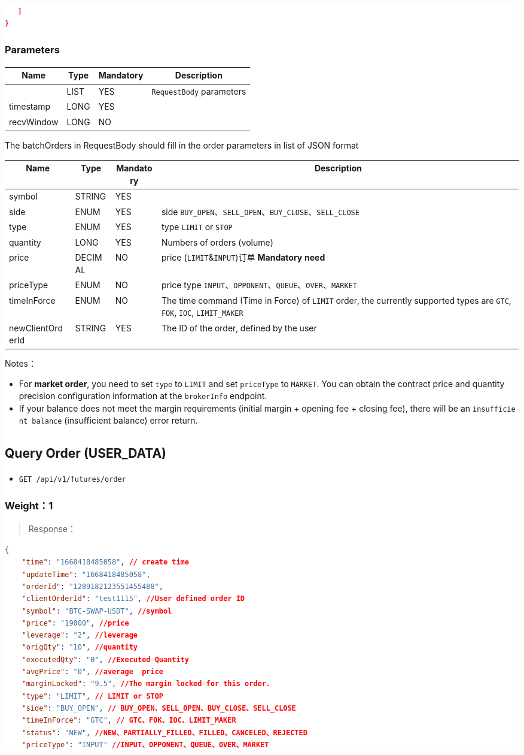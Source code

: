 ``` json
   ]
}
```

### Parameters
| Name    | Type  |    Mandatory           | Description           |
| ----------------- | ---- | ------- | ------------- |
|  | LIST | YES | `RequestBody` parameters |
| timestamp | LONG | YES |  |
| recvWindow | LONG | NO |  |

The batchOrders in RequestBody should fill in the order parameters in list of JSON format

| Name    | Type  |    Mandatory           | Description           |
| ----------------- | ---- | ------- | ------------- |
| symbol | STRING | YES |  |
| side | ENUM | YES | side `BUY_OPEN`、`SELL_OPEN`、`BUY_CLOSE`、`SELL_CLOSE`|
| type | ENUM | YES | type `LIMIT` or `STOP` |
| quantity | LONG | YES |  Numbers of orders (volume) |
| price | DECIMAL | NO | price (`LIMIT`&`INPUT`)订单 **Mandatory need** |
| priceType | ENUM | NO | price type `INPUT`、`OPPONENT`、`QUEUE`、`OVER`、`MARKET` |
| timeInForce | ENUM | NO | The time command (Time in Force) of `LIMIT` order, the currently supported types are `GTC`, `FOK`, `IOC`, `LIMIT_MAKER` |
| newClientOrderId | STRING | YES |  The ID of the order, defined by the user |

Notes：

- For **market order**, you need to set `type` to `LIMIT` and set `priceType` to `MARKET`. You can obtain the contract price and quantity precision configuration information at the `brokerInfo` endpoint.
- If your balance does not meet the margin requirements (initial margin + opening fee + closing fee), there will be an `insufficient balance` (insufficient balance) error return.


## Query Order (USER_DATA)
- `GET /api/v1/futures/order`

### Weight：1

> Response：

``` json
{
    "time": "1668418485058", // create time
    "updateTime": "1668418485058", 
    "orderId": "1289182123551455488", 
    "clientOrderId": "test1115", //User defined order ID
    "symbol": "BTC-SWAP-USDT", //symbol
    "price": "19000", //price
    "leverage": "2", //leverage
    "origQty": "10", //quantity
    "executedQty": "0", //Executed Quantity
    "avgPrice": "0", //average  price
    "marginLocked": "9.5", //The margin locked for this order.
    "type": "LIMIT", // LIMIT or STOP
    "side": "BUY_OPEN", // BUY_OPEN、SELL_OPEN、BUY_CLOSE、SELL_CLOSE
    "timeInForce": "GTC", // GTC、FOK、IOC、LIMIT_MAKER
    "status": "NEW", //NEW、PARTIALLY_FILLED、FILLED、CANCELED、REJECTED
    "priceType": "INPUT" //INPUT、OPPONENT、QUEUE、OVER、MARKET
```